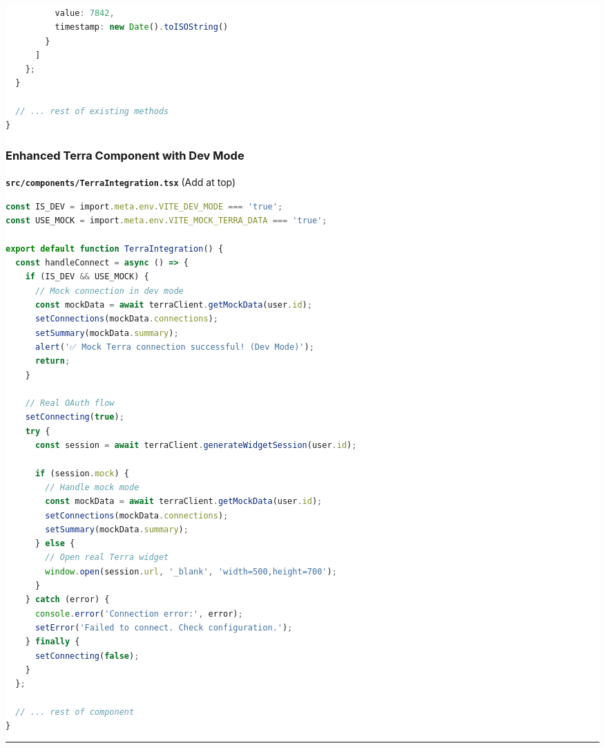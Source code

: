 ```typescript
          value: 7842,
          timestamp: new Date().toISOString()
        }
      ]
    };
  }

  // ... rest of existing methods
}
```

### Enhanced Terra Component with Dev Mode

**`src/components/TerraIntegration.tsx`** (Add at top)

```typescript
const IS_DEV = import.meta.env.VITE_DEV_MODE === 'true';
const USE_MOCK = import.meta.env.VITE_MOCK_TERRA_DATA === 'true';

export default function TerraIntegration() {
  const handleConnect = async () => {
    if (IS_DEV && USE_MOCK) {
      // Mock connection in dev mode
      const mockData = await terraClient.getMockData(user.id);
      setConnections(mockData.connections);
      setSummary(mockData.summary);
      alert('✅ Mock Terra connection successful! (Dev Mode)');
      return;
    }

    // Real OAuth flow
    setConnecting(true);
    try {
      const session = await terraClient.generateWidgetSession(user.id);

      if (session.mock) {
        // Handle mock mode
        const mockData = await terraClient.getMockData(user.id);
        setConnections(mockData.connections);
        setSummary(mockData.summary);
      } else {
        // Open real Terra widget
        window.open(session.url, '_blank', 'width=500,height=700');
      }
    } catch (error) {
      console.error('Connection error:', error);
      setError('Failed to connect. Check configuration.');
    } finally {
      setConnecting(false);
    }
  };

  // ... rest of component
}
```

---